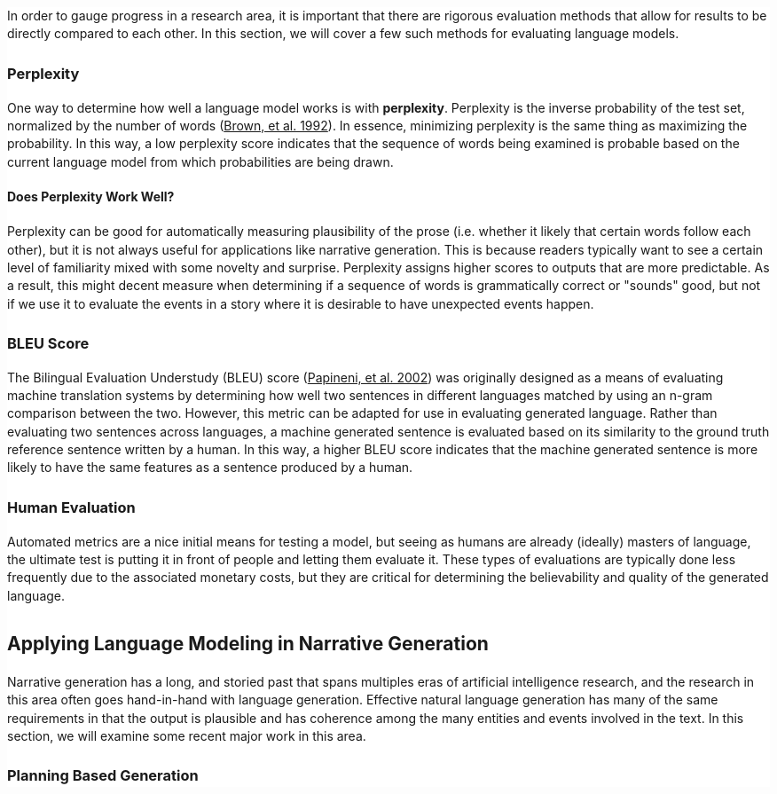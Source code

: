 In order to gauge progress in a research area, it is important that there are rigorous evaluation methods that allow for results to be directly compared to each other. In this section, we will cover a few such methods for evaluating language models.

### Perplexity <a name="perplexity"></a>
One way to determine how well a language model works is with **perplexity**. Perplexity is the inverse probability of the test set, normalized by the number of words (<a href="https://www.aclweb.org/anthology/J92-1002.pdf" target="_blank">Brown, et al. 1992</a>). In essence, minimizing perplexity is the same thing as maximizing the probability. In this way, a low perplexity score indicates that the sequence of words being examined is probable based on the current language model from which probabilities are being drawn.

#### Does Perplexity Work Well? <a name="perplexity-efficacy"></a>
Perplexity can be good for automatically measuring plausibility of the prose (i.e. whether it likely that certain words follow each other), but it is not always useful for applications like narrative generation. This is because readers typically want to see a certain level of familiarity mixed with some novelty and surprise. Perplexity assigns higher scores to outputs that are more predictable. As a result, this might decent measure when determining if a sequence of words is grammatically correct or "sounds" good, but not if we use it to evaluate the events in a story where it is desirable to have unexpected events happen.

### BLEU Score <a name="bleu"></a>
The Bilingual Evaluation Understudy (BLEU) score (<a href="https://www.aclweb.org/anthology/P02-1040.pdf" target="_blank">Papineni, et al. 2002</a>) was originally designed as a means of evaluating machine translation systems by determining how well two sentences in different languages matched by using an n-gram comparison between the two. However, this metric can be adapted for use in evaluating generated language. Rather than evaluating two sentences across languages, a machine generated sentence is evaluated based on its similarity to the ground truth reference sentence written by a human. In this way, a higher BLEU score indicates that the machine generated sentence is more likely to have the same features as a sentence produced by a human.

### Human Evaluation <a name="human-eval"></a>
Automated metrics are a nice initial means for testing a model, but seeing as humans are already (ideally) masters of language, the ultimate test is putting it in front of people and letting them evaluate it. These types of evaluations are typically done less frequently due to the associated monetary costs, but they are critical for determining the believability and quality of the generated language.

## Applying Language Modeling in Narrative Generation <a name="narrative-gen"></a>

Narrative generation has a long, and storied past that spans multiples eras of artificial intelligence research, and the research in this area often goes hand-in-hand with language generation. Effective natural language generation has many of the same requirements in that the output is plausible and has coherence among the many entities and events involved in the text. In this section, we will examine some recent major work in this area.

### Planning Based Generation <a name="planning-narratives"></a>
